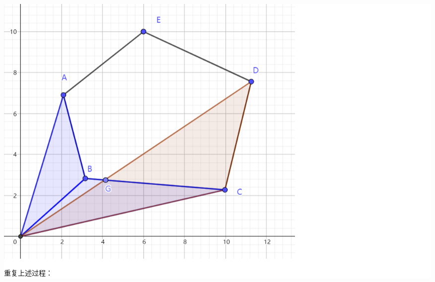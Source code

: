 <img src="./计算几何-图备份/fd4b251222e18324ede764bb2320a751.png" alt="fd4b251222e18324ede764bb2320a751" style="zoom:80%;" />

重复上述过程：
